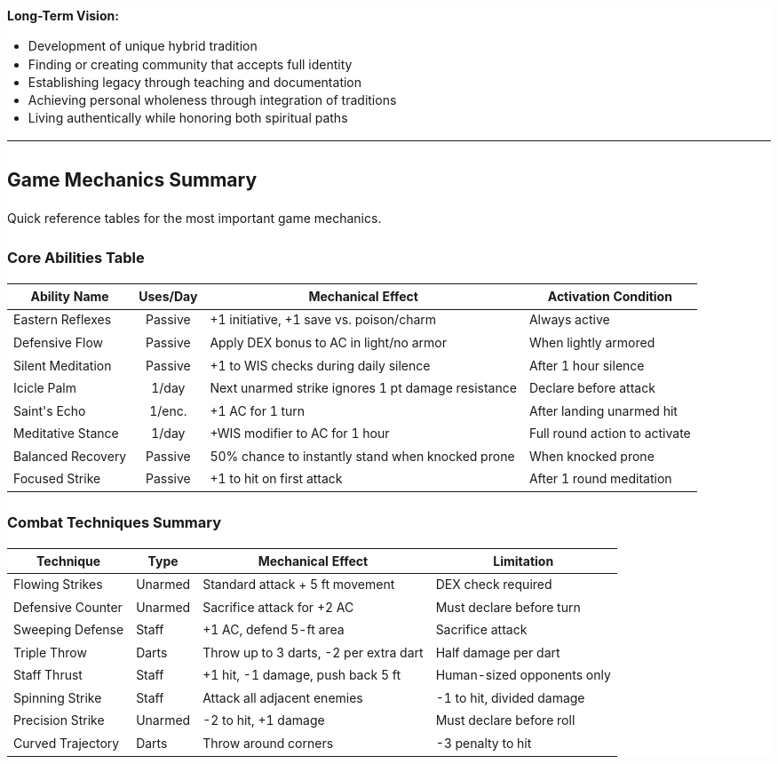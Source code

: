 **Long-Term Vision:**
- Development of unique hybrid tradition
- Finding or creating community that accepts full identity
- Establishing legacy through teaching and documentation
- Achieving personal wholeness through integration of traditions
- Living authentically while honoring both spiritual paths

</TabItem>
</Tabs>

---

## Game Mechanics Summary

Quick reference tables for the most important game mechanics.

### Core Abilities Table

| Ability Name        | Uses/Day | Mechanical Effect                                  | Activation Condition        |
|---------------------|:--------:|----------------------------------------------------|-----------------------------|
| Eastern Reflexes    | Passive  | +1 initiative, +1 save vs. poison/charm            | Always active               |
| Defensive Flow      | Passive  | Apply DEX bonus to AC in light/no armor            | When lightly armored        |
| Silent Meditation   | Passive  | +1 to WIS checks during daily silence               | After 1 hour silence        |
| Icicle Palm         | 1/day    | Next unarmed strike ignores 1 pt damage resistance | Declare before attack       |
| Saint's Echo        | 1/enc.   | +1 AC for 1 turn                                   | After landing unarmed hit   |
| Meditative Stance   | 1/day    | +WIS modifier to AC for 1 hour                     | Full round action to activate |
| Balanced Recovery   | Passive  | 50% chance to instantly stand when knocked prone    | When knocked prone          |
| Focused Strike      | Passive  | +1 to hit on first attack                          | After 1 round meditation    |

### Combat Techniques Summary

| Technique           | Type      | Mechanical Effect                                  | Limitation                  |
|---------------------|-----------|----------------------------------------------------|-----------------------------|
| Flowing Strikes     | Unarmed   | Standard attack + 5 ft movement                    | DEX check required          |
| Defensive Counter   | Unarmed   | Sacrifice attack for +2 AC                         | Must declare before turn    |
| Sweeping Defense    | Staff     | +1 AC, defend 5-ft area                            | Sacrifice attack            |
| Triple Throw        | Darts     | Throw up to 3 darts, -2 per extra dart             | Half damage per dart        |
| Staff Thrust        | Staff     | +1 hit, -1 damage, push back 5 ft                  | Human-sized opponents only  |
| Spinning Strike     | Staff     | Attack all adjacent enemies                        | -1 to hit, divided damage   |
| Precision Strike    | Unarmed   | -2 to hit, +1 damage                               | Must declare before roll    |
| Curved Trajectory   | Darts     | Throw around corners                               | -3 penalty to hit           |
